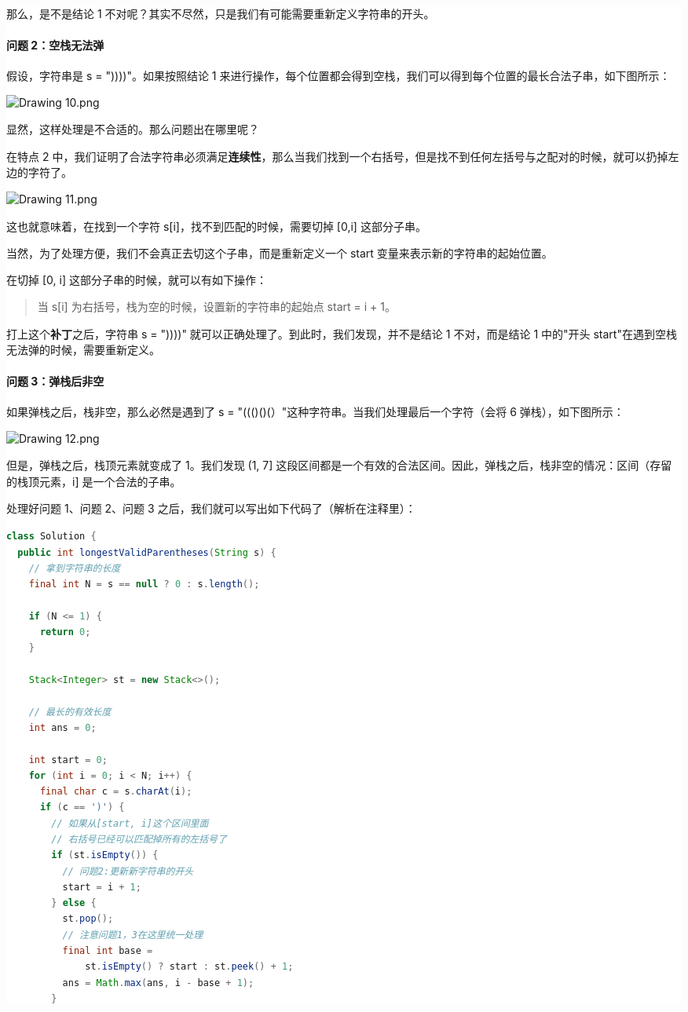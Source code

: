 那么，是不是结论 1 不对呢？其实不尽然，只是我们有可能需要重新定义字符串的开头。

#### 问题 2：空栈无法弹

假设，字符串是 s = "))))"。如果按照结论 1 来进行操作，每个位置都会得到空栈，我们可以得到每个位置的最长合法子串，如下图所示：


<Image alt="Drawing 10.png" src="https://s0.lgstatic.com/i/image6/M01/3C/A9/Cgp9HWCL1XuANhxQAAAhM5RDpyM877.png"/> 


显然，这样处理是不合适的。那么问题出在哪里呢？

在特点 2 中，我们证明了合法字符串必须满足**连续性**，那么当我们找到一个右括号，但是找不到任何左括号与之配对的时候，就可以扔掉左边的字符了。


<Image alt="Drawing 11.png" src="https://s0.lgstatic.com/i/image6/M00/3C/B2/CioPOWCL1YGAVc7NAAAiApZoIyg024.png"/> 


这也就意味着，在找到一个字符 s\[i\]，找不到匹配的时候，需要切掉 \[0,i\] 这部分子串。

当然，为了处理方便，我们不会真正去切这个子串，而是重新定义一个 start 变量来表示新的字符串的起始位置。

在切掉 \[0, i\] 这部分子串的时候，就可以有如下操作：
> 当 s\[i\] 为右括号，栈为空的时候，设置新的字符串的起始点 start = i + 1。

打上这个**补丁**之后，字符串 s = "))))" 就可以正确处理了。到此时，我们发现，并不是结论 1 不对，而是结论 1 中的"开头 start"在遇到空栈无法弹的时候，需要重新定义。

#### 问题 3：弹栈后非空

如果弹栈之后，栈非空，那么必然是遇到了 s = "((()()(）"这种字符串。当我们处理最后一个字符（会将 6 弹栈），如下图所示：


<Image alt="Drawing 12.png" src="https://s0.lgstatic.com/i/image6/M01/3C/B2/CioPOWCL1ZSAPT-dAABPNjtrapU237.png"/> 


但是，弹栈之后，栈顶元素就变成了 1。我们发现 (1, 7\] 这段区间都是一个有效的合法区间。因此，弹栈之后，栈非空的情况：区间（存留的栈顶元素，i\] 是一个合法的子串。

处理好问题 1、问题 2、问题 3 之后，我们就可以写出如下代码了（解析在注释里）：

```java
class Solution {
  public int longestValidParentheses(String s) {
    // 拿到字符串的长度
    final int N = s == null ? 0 : s.length();
    
    if (N <= 1) {
      return 0;
    }
    
    Stack<Integer> st = new Stack<>();
    
    // 最长的有效长度
    int ans = 0;
    
    int start = 0;
    for (int i = 0; i < N; i++) {
      final char c = s.charAt(i);
      if (c == ')') {
        // 如果从[start, i]这个区间里面
        // 右括号已经可以匹配掉所有的左括号了
        if (st.isEmpty()) {
          // 问题2:更新新字符串的开头
          start = i + 1;
        } else {
          st.pop();
          // 注意问题1，3在这里统一处理
          final int base =
              st.isEmpty() ? start : st.peek() + 1;
          ans = Math.max(ans, i - base + 1);
        }
```